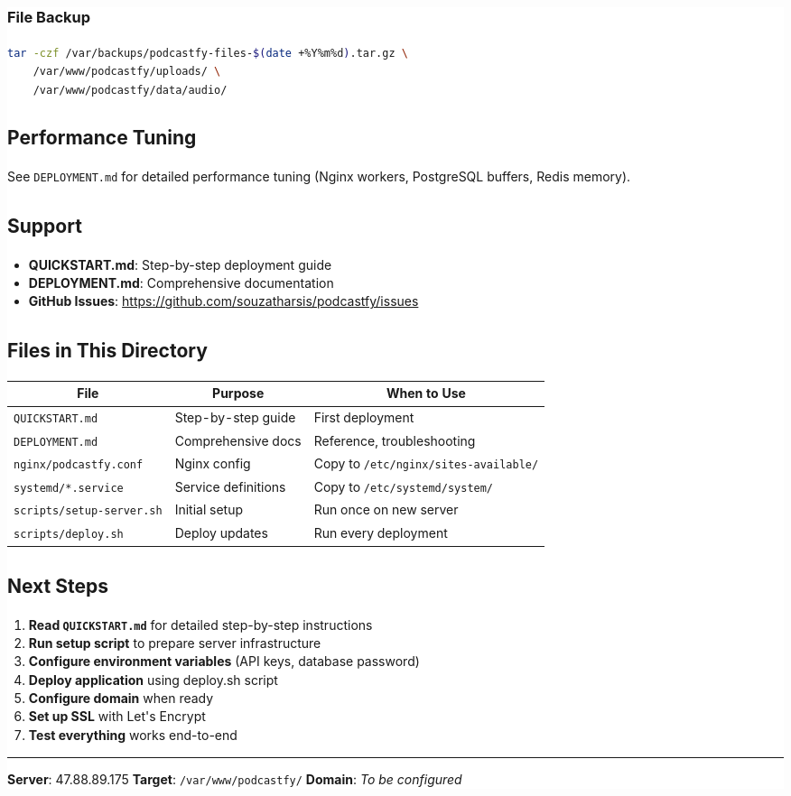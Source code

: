 ### File Backup
```bash
tar -czf /var/backups/podcastfy-files-$(date +%Y%m%d).tar.gz \
    /var/www/podcastfy/uploads/ \
    /var/www/podcastfy/data/audio/
```

## Performance Tuning

See `DEPLOYMENT.md` for detailed performance tuning (Nginx workers, PostgreSQL buffers, Redis memory).

## Support

- **QUICKSTART.md**: Step-by-step deployment guide
- **DEPLOYMENT.md**: Comprehensive documentation
- **GitHub Issues**: https://github.com/souzatharsis/podcastfy/issues

## Files in This Directory

| File | Purpose | When to Use |
|------|---------|-------------|
| `QUICKSTART.md` | Step-by-step guide | First deployment |
| `DEPLOYMENT.md` | Comprehensive docs | Reference, troubleshooting |
| `nginx/podcastfy.conf` | Nginx config | Copy to `/etc/nginx/sites-available/` |
| `systemd/*.service` | Service definitions | Copy to `/etc/systemd/system/` |
| `scripts/setup-server.sh` | Initial setup | Run once on new server |
| `scripts/deploy.sh` | Deploy updates | Run every deployment |

## Next Steps

1. **Read `QUICKSTART.md`** for detailed step-by-step instructions
2. **Run setup script** to prepare server infrastructure
3. **Configure environment variables** (API keys, database password)
4. **Deploy application** using deploy.sh script
5. **Configure domain** when ready
6. **Set up SSL** with Let's Encrypt
7. **Test everything** works end-to-end

---

**Server**: 47.88.89.175
**Target**: `/var/www/podcastfy/`
**Domain**: *To be configured*

